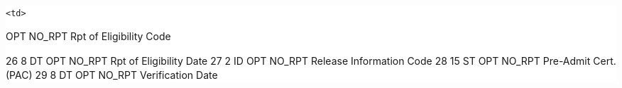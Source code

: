     <td>
OPT    </td>
    <td>
NO_RPT    </td>
    <td>
Rpt of Eligibility Code    </td>
  </tr>
  <tr>
    <td>
26    </td>
    <td>
8    </td>
    <td>
DT    </td>
    <td>
OPT    </td>
    <td>
NO_RPT    </td>
    <td>
Rpt of Eligibility Date    </td>
  </tr>
  <tr>
    <td>
27    </td>
    <td>
2    </td>
    <td>
ID    </td>
    <td>
OPT    </td>
    <td>
NO_RPT    </td>
    <td>
Release Information Code    </td>
  </tr>
  <tr>
    <td>
28    </td>
    <td>
15    </td>
    <td>
ST    </td>
    <td>
OPT    </td>
    <td>
NO_RPT    </td>
    <td>
Pre-Admit Cert. (PAC)    </td>
  </tr>
  <tr>
    <td>
29    </td>
    <td>
8    </td>
    <td>
DT    </td>
    <td>
OPT    </td>
    <td>
NO_RPT    </td>
    <td>
Verification Date    </td>
  </tr>
  <tr>